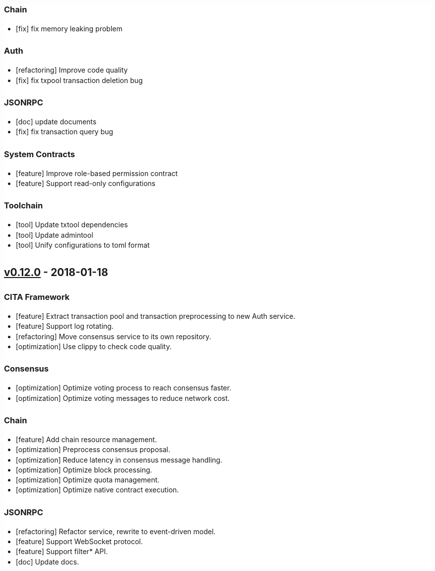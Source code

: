 ### Chain

* [fix] fix memory leaking problem

### Auth

* [refactoring] Improve code quality
* [fix] fix txpool transaction deletion bug

### JSONRPC

* [doc] update documents
* [fix] fix transaction query bug

### System Contracts

* [feature] Improve role-based permission contract
* [feature] Support read-only configurations

### Toolchain

* [tool] Update txtool dependencies
* [tool] Update admintool
* [tool] Unify configurations to toml format

## [v0.12.0] - 2018-01-18

### CITA Framework

* [feature] Extract transaction pool and transaction preprocessing to new Auth service.
* [feature] Support log rotating.
* [refactoring] Move consensus service to its own repository.
* [optimization] Use clippy to check code quality.

### Consensus

* [optimization] Optimize voting process to reach consensus faster.
* [optimization] Optimize voting messages to reduce network cost.

### Chain

* [feature] Add chain resource management.
* [optimization] Preprocess consensus proposal.
* [optimization] Reduce latency in consensus message handling.
* [optimization] Optimize block processing.
* [optimization] Optimize quota management.
* [optimization] Optimize native contract execution.

### JSONRPC

* [refactoring] Refactor service, rewrite to event-driven model.
* [feature] Support WebSocket protocol.
* [feature] Support filter* API.
* [doc] Update docs.


[#866]: https://github.com/cryptape/cita/issues/866
[#201]: https://github.com/cryptape/cita/issues/201
[#206]: https://github.com/cryptape/cita/issues/206
[#588]: https://github.com/cryptape/cita/issues/588
[Account model based zero-knowledge proof transaction.]: https://github.com/cryptape/cita/blob/develop/cita-executor/core/src/native/zk_privacy.md
[CITA docker images]: https://hub.docker.com/r/cita/
[Emergency braking system contract]: https://docs.citahub.com/zh-CN/cita/system/emergency-brake
[Executor service]: https://github.com/cryptape/cita/tree/develop/cita-executor
[Get peer information]: https://docs.citahub.com/zh-CN/next/cita/rpc-guide/rpc#peersinfo
[Get software version]: https://docs.citahub.com/zh-CN/next/cita/rpc-guide/rpc#getversion
[GetMetaData]: https://docs.citahub.com/zh-CN/cita/rpc-guide/rpc#getmetadata
[Protocol Upgrade From V0 to V1]: https://docs.citahub.com/zh-CN/cita/protocol-upgrade/v1
[Semantic Versioning]: https://semver.org/spec/v2.0.0.html
[Solium]: https://github.com/duaraghav8/Solium
[Upgrade Instructions]: https://docs.citahub.com/en-US/cita/protocol-upgrade/overview
[`BlockTag`]: https://docs.citahub.com/zh-CN/cita/rpc-guide/rpc-types#tag
[`getMetaData`]: https://docs.nervos.org/cita/#/rpc_guide/rpc?id=getmetadata&version=v0.20
[`sendRawTransaction`]: https://docs.citahub.com/zh-CN/cita/rpc-guide/rpc#sendrawtransaction
[cita-cli]: https://github.com/cryptape/cita-cli
[documentation website]: https://docs.citahub.com/en-US/cita/cita-intro
[quota price manager system contract]: https://docs.citahub.com/zh-CN/cita/system/price
[return to the certain address]: https://docs.citahub.com/zh-CN/cita/system/fee-back
[set quota price]: https://docs.citahub.com/zh-CN/cita/system/price
[sidechain exit mechanism]: https://docs.nervos.org/cita/#/crosschain/crosschain_contract_example
[Unreleased]: https://github.com/cryptape/cita/compare/v0.24.2...HEAD
[v0.24.2]: https://github.com/cryptape/cita/compare/v0.24.1...v0.24.2
[v0.24.1]: https://github.com/cryptape/cita/compare/v0.24.0...v0.24.1
[v0.24.0]: https://github.com/cryptape/cita/compare/v0.23.0...v0.24.0
[v0.23.1]: https://github.com/cryptape/cita/compare/v0.23.0...v0.23.1
[v0.23.0]: https://github.com/cryptape/cita/compare/v0.22.0...v0.23.0
[v0.22.0]: https://github.com/cryptape/cita/compare/v0.21...v0.22.0
[v0.21.1]: https://github.com/cryptape/cita/compare/v0.21...v0.21.1
[v0.21.0]: https://github.com/cryptape/cita/compare/v0.20...v0.21
[v0.20.3]: https://github.com/cryptape/cita/compare/v0.20.2...v0.20.3
[v0.20.2]: https://github.com/cryptape/cita/compare/v0.20.1...v0.20.2
[v0.20.1]: https://github.com/cryptape/cita/compare/v0.20...v0.20.1
[v0.20.0]: https://github.com/cryptape/cita/compare/v0.19...v0.20
[v0.19.1]: https://github.com/cryptape/cita/compare/v0.19...v0.19.1
[v0.19.0]: https://github.com/cryptape/cita/compare/v0.18...v0.19
[v0.18.0]: https://github.com/cryptape/cita/compare/v0.17...v0.18
[v0.17.0]: https://github.com/cryptape/cita/compare/v0.16...v0.17
[v0.16.0]: https://github.com/cryptape/cita/compare/v0.15...v0.16
[v0.15.0]: https://github.com/cryptape/cita/compare/v0.13...v0.15
[v0.13.0]: https://github.com/cryptape/cita/compare/v0.12...v0.13
[v0.12.0]: https://github.com/cryptape/cita/compare/v0.10...v0.12
[v0.10.0]: https://github.com/cryptape/cita/releases/tag/v0.10
[@77liyan]: https://github.com/77liyan
[@EighteenZi]: https://github.com/EighteenZi
[@KaoImin]: https://github.com/KaoImin
[@Kayryu]: https://github.com/Kayryu
[@Keith-CY]: https://github.com/Keith-CY
[@QingYanL]: https://github.com/QingYanL
[@YUJIAYIYIYI]: https://github.com/YUJIAYIYIYI
[@classicalliu]: https://github.com/classicalliu
[@clearloop]: https://github.com/clearloop
[@driftluo]: https://github.com/driftluo
[@jerry-yu]: https://github.com/jerry-yu
[@kaikai1024]: https://github.com/kaikai1024
[@keroro520]: https://github.com/keroro520
[@leeyr338]: https://github.com/leeyr338
[@luqz]: https://github.com/luqz
[@ouwenkg]: https://github.com/ouwenkg
[@rev-chaos]: https://github.com/rev-chaos
[@rink1969]: https://github.com/rink1969
[@u2]: https://github.com/u2
[@wangfh666]: https://github.com/wangfh666
[@wuyuyue]: https://github.com/wuyuyue
[@xiangmeiLu]: https://github.com/xiangmeiLu
[@yangby-cryptape]: https://github.com/yangby-cryptape
[@zeroqn]: https://github.com/zeroqn
[@zhouyun-zoe]: https://github.com/zhouyun-zoe